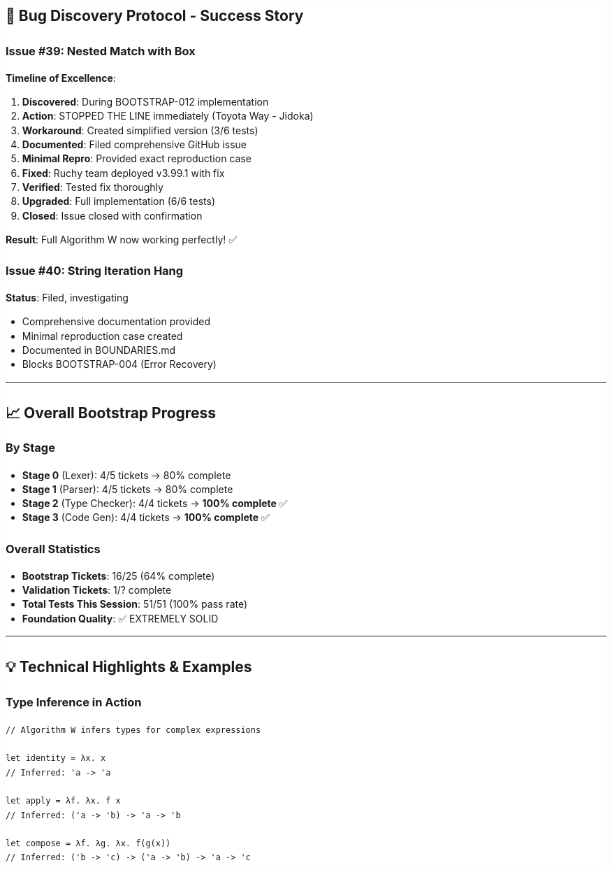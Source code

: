 
## 🐛 Bug Discovery Protocol - Success Story

### Issue #39: Nested Match with Box<T>

**Timeline of Excellence**:
1. **Discovered**: During BOOTSTRAP-012 implementation
2. **Action**: STOPPED THE LINE immediately (Toyota Way - Jidoka)
3. **Workaround**: Created simplified version (3/6 tests)
4. **Documented**: Filed comprehensive GitHub issue
5. **Minimal Repro**: Provided exact reproduction case
6. **Fixed**: Ruchy team deployed v3.99.1 with fix
7. **Verified**: Tested fix thoroughly
8. **Upgraded**: Full implementation (6/6 tests)
9. **Closed**: Issue closed with confirmation

**Result**: Full Algorithm W now working perfectly! ✅

### Issue #40: String Iteration Hang

**Status**: Filed, investigating
- Comprehensive documentation provided
- Minimal reproduction case created
- Documented in BOUNDARIES.md
- Blocks BOOTSTRAP-004 (Error Recovery)

---

## 📈 Overall Bootstrap Progress

### By Stage
- **Stage 0** (Lexer): 4/5 tickets → 80% complete
- **Stage 1** (Parser): 4/5 tickets → 80% complete
- **Stage 2** (Type Checker): 4/4 tickets → **100% complete** ✅
- **Stage 3** (Code Gen): 4/4 tickets → **100% complete** ✅

### Overall Statistics
- **Bootstrap Tickets**: 16/25 (64% complete)
- **Validation Tickets**: 1/? complete
- **Total Tests This Session**: 51/51 (100% pass rate)
- **Foundation Quality**: ✅ EXTREMELY SOLID

---

## 💡 Technical Highlights & Examples

### Type Inference in Action
```ruchy
// Algorithm W infers types for complex expressions

let identity = λx. x
// Inferred: 'a -> 'a

let apply = λf. λx. f x
// Inferred: ('a -> 'b) -> 'a -> 'b

let compose = λf. λg. λx. f(g(x))
// Inferred: ('b -> 'c) -> ('a -> 'b) -> 'a -> 'c
```
